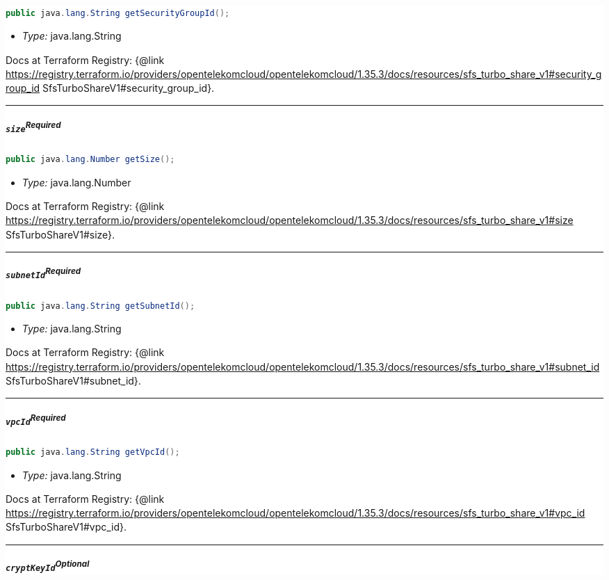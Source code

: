 ```java
public java.lang.String getSecurityGroupId();
```

- *Type:* java.lang.String

Docs at Terraform Registry: {@link https://registry.terraform.io/providers/opentelekomcloud/opentelekomcloud/1.35.3/docs/resources/sfs_turbo_share_v1#security_group_id SfsTurboShareV1#security_group_id}.

---

##### `size`<sup>Required</sup> <a name="size" id="@cdktf/provider-opentelekomcloud.sfsTurboShareV1.SfsTurboShareV1Config.property.size"></a>

```java
public java.lang.Number getSize();
```

- *Type:* java.lang.Number

Docs at Terraform Registry: {@link https://registry.terraform.io/providers/opentelekomcloud/opentelekomcloud/1.35.3/docs/resources/sfs_turbo_share_v1#size SfsTurboShareV1#size}.

---

##### `subnetId`<sup>Required</sup> <a name="subnetId" id="@cdktf/provider-opentelekomcloud.sfsTurboShareV1.SfsTurboShareV1Config.property.subnetId"></a>

```java
public java.lang.String getSubnetId();
```

- *Type:* java.lang.String

Docs at Terraform Registry: {@link https://registry.terraform.io/providers/opentelekomcloud/opentelekomcloud/1.35.3/docs/resources/sfs_turbo_share_v1#subnet_id SfsTurboShareV1#subnet_id}.

---

##### `vpcId`<sup>Required</sup> <a name="vpcId" id="@cdktf/provider-opentelekomcloud.sfsTurboShareV1.SfsTurboShareV1Config.property.vpcId"></a>

```java
public java.lang.String getVpcId();
```

- *Type:* java.lang.String

Docs at Terraform Registry: {@link https://registry.terraform.io/providers/opentelekomcloud/opentelekomcloud/1.35.3/docs/resources/sfs_turbo_share_v1#vpc_id SfsTurboShareV1#vpc_id}.

---

##### `cryptKeyId`<sup>Optional</sup> <a name="cryptKeyId" id="@cdktf/provider-opentelekomcloud.sfsTurboShareV1.SfsTurboShareV1Config.property.cryptKeyId"></a>
